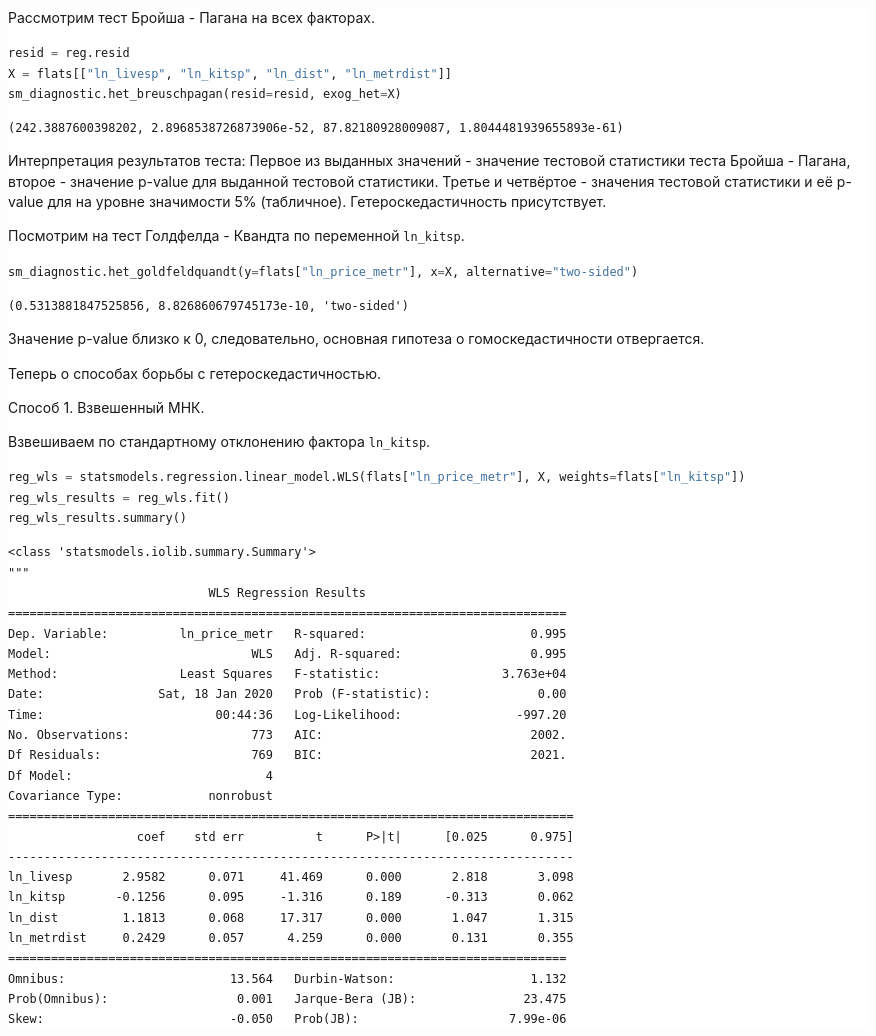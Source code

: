 Рассмотрим тест Бройша - Пагана на всех факторах.


```python
resid = reg.resid
X = flats[["ln_livesp", "ln_kitsp", "ln_dist", "ln_metrdist"]]
sm_diagnostic.het_breuschpagan(resid=resid, exog_het=X)
```

```
(242.3887600398202, 2.8968538726873906e-52, 87.82180928009087, 1.8044481939655893e-61)
```

Интерпретация результатов теста: 
Первое из выданных значений - значение тестовой статистики теста Бройша - Пагана, второе - значение p-value для выданной тестовой статистики. 
Третье  и четвёртое - значения тестовой статистики и её p-value для на уровне значимости 5% (табличное). 
Гетероскедастичность присутствует.

Посмотрим на тест Голдфелда - Квандта по переменной `ln_kitsp`.


```python
sm_diagnostic.het_goldfeldquandt(y=flats["ln_price_metr"], x=X, alternative="two-sided")
```

```
(0.5313881847525856, 8.826860679745173e-10, 'two-sided')
```

Значение p-value близко к 0, следовательно, основная гипотеза о гомоскедастичности отвергается.

Теперь о способах борьбы с гетероскедастичностью.

Способ 1. Взвешенный МНК.

Взвешиваем по стандартному отклонению фактора `ln_kitsp`.


```python
reg_wls = statsmodels.regression.linear_model.WLS(flats["ln_price_metr"], X, weights=flats["ln_kitsp"])
reg_wls_results = reg_wls.fit()
reg_wls_results.summary()
```

```
<class 'statsmodels.iolib.summary.Summary'>
"""
                            WLS Regression Results                            
==============================================================================
Dep. Variable:          ln_price_metr   R-squared:                       0.995
Model:                            WLS   Adj. R-squared:                  0.995
Method:                 Least Squares   F-statistic:                 3.763e+04
Date:                Sat, 18 Jan 2020   Prob (F-statistic):               0.00
Time:                        00:44:36   Log-Likelihood:                -997.20
No. Observations:                 773   AIC:                             2002.
Df Residuals:                     769   BIC:                             2021.
Df Model:                           4                                         
Covariance Type:            nonrobust                                         
===============================================================================
                  coef    std err          t      P>|t|      [0.025      0.975]
-------------------------------------------------------------------------------
ln_livesp       2.9582      0.071     41.469      0.000       2.818       3.098
ln_kitsp       -0.1256      0.095     -1.316      0.189      -0.313       0.062
ln_dist         1.1813      0.068     17.317      0.000       1.047       1.315
ln_metrdist     0.2429      0.057      4.259      0.000       0.131       0.355
==============================================================================
Omnibus:                       13.564   Durbin-Watson:                   1.132
Prob(Omnibus):                  0.001   Jarque-Bera (JB):               23.475
Skew:                          -0.050   Prob(JB):                     7.99e-06
```